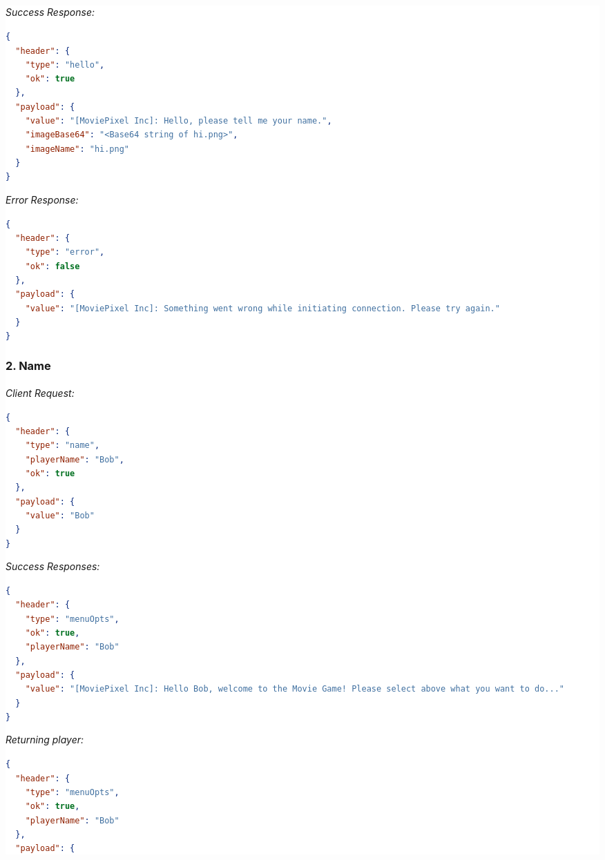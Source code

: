 *Success Response:*
```json
{
  "header": {
    "type": "hello",
    "ok": true
  },
  "payload": {
    "value": "[MoviePixel Inc]: Hello, please tell me your name.",
    "imageBase64": "<Base64 string of hi.png>",
    "imageName": "hi.png"
  }
}
```
*Error Response:*
```json
{
  "header": {
    "type": "error",
    "ok": false
  },
  "payload": {
    "value": "[MoviePixel Inc]: Something went wrong while initiating connection. Please try again."
  }
}
```

### 2. Name
*Client Request:*
```json
{
  "header": {
    "type": "name",
    "playerName": "Bob",
    "ok": true
  },
  "payload": {
    "value": "Bob"
  }
}
```

*Success Responses:*
```json
{
  "header": {
    "type": "menuOpts",
    "ok": true,
    "playerName": "Bob"
  },
  "payload": {
    "value": "[MoviePixel Inc]: Hello Bob, welcome to the Movie Game! Please select above what you want to do..."
  }
}
```
*Returning player:*
```json
{
  "header": {
    "type": "menuOpts",
    "ok": true,
    "playerName": "Bob"
  },
  "payload": {
```